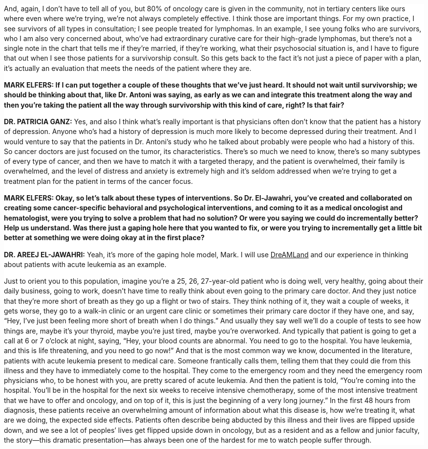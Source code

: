 And, again, I don’t have to tell all of you, but 80% of oncology care is given in the community, not in tertiary centers like ours where even where we’re trying, we’re not always completely effective. I think those are important things. For my own practice, I see survivors of all types in consultation; I see people treated for lymphomas. In an example, I see young folks who are survivors, who I am also very concerned about, who’ve had extraordinary curative care for their high-grade lymphomas, but there’s not a single note in the chart that tells me if they’re married, if they’re working, what their psychosocial situation is, and I have to figure that out when I see those patients for a survivorship consult. So this gets back to the fact it’s not just a piece of paper with a plan, it’s actually an evaluation that meets the needs of the patient where they are.

**MARK ELFERS: If I can put together a couple of these thoughts that we’ve just heard. It should not wait until survivorship; we should be thinking about that, like Dr. Antoni was saying, as early as we can and integrate this treatment along the way and then you’re taking the patient all the way through survivorship with this kind of care, right? Is that fair?**

**DR. PATRICIA GANZ:** Yes, and also I think what’s really important is that physicians often don’t know that the patient has a history of depression. Anyone who’s had a history of depression is much more likely to become depressed during their treatment. And I would venture to say that the patients in Dr. Antoni’s study who he talked about probably were people who had a history of this. So cancer doctors are just focused on the tumor, its characteristics. There’s so much we need to know, there’s so many subtypes of every type of cancer, and then we have to match it with a targeted therapy, and the patient is overwhelmed, their family is overwhelmed, and the level of distress and anxiety is extremely high and it’s seldom addressed when we’re trying to get a treatment plan for the patient in terms of the cancer focus.

**MARK ELFERS: Okay, so let’s talk about these types of interventions. So Dr. El-Jawahri, you’ve created and collaborated on creating some cancer-specific behavioral and psychological interventions, and coming to it as a medical oncologist and hematologist, were you trying to solve a problem that had no solution? Or were you saying we could do incrementally better? Help us understand. Was there just a gaping hole here that you wanted to fix, or were you trying to incrementally get a little bit better at something we were doing okay at in the first place?**

**DR. AREEJ EL-JAWAHRI:** Yeah, it’s more of the gaping hole model, Mark. I will use [DreAMLand](https://clinicaltrials.gov/ct2/show/NCT03372291) and our experience in thinking about patients with acute leukemia as an example.

Just to orient you to this population, imagine you’re a 25, 26, 27-year-old patient who is doing well, very healthy, going about their daily business, going to work, doesn’t have time to really think about even going to the primary care doctor. And they just notice that they’re more short of breath as they go up a flight or two of stairs. They think nothing of it, they wait a couple of weeks, it gets worse, they go to a walk-in clinic or an urgent care clinic or sometimes their primary care doctor if they have one, and say, “Hey, I’ve just been feeling more short of breath when I do things.” And usually they say well we’ll do a couple of tests to see how things are, maybe it’s your thyroid, maybe you’re just tired, maybe you’re overworked. And typically that patient is going to get a call at 6 or 7 o’clock at night, saying, “Hey, your blood counts are abnormal. You need to go to the hospital. You have leukemia, and this is life threatening, and you need to go now!” And that is the most common way we know, documented in the literature, patients with acute leukemia present to medical care. Someone frantically calls them, telling them that they could die from this illness and they have to immediately come to the hospital. They come to the emergency room and they need the emergency room physicians who, to be honest with you, are pretty scared of acute leukemia. And then the patient is told, “You’re coming into the hospital. You’ll be in the hospital for the next six weeks to receive intensive chemotherapy, some of the most intensive treatment that we have to offer and oncology, and on top of it, this is just the beginning of a very long journey.” In the first 48 hours from diagnosis, these patients receive an overwhelming amount of information about what this disease is, how we’re treating it, what are we doing, the expected side effects. Patients often describe being abducted by this illness and their lives are flipped upside down, and we see a lot of peoples’ lives get flipped upside down in oncology, but as a resident and as a fellow and junior faculty, the story—this dramatic presentation—has always been one of the hardest for me to watch people suffer through. 
